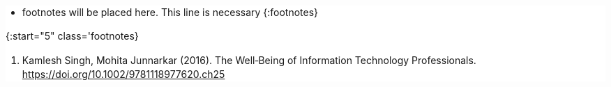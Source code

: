 * footnotes will be placed here. This line is necessary
{:footnotes}

[^GoogleSustainability]: Google's mission on sustainability: <https://sustainability.google>
[^MicrosoftSustainability]: Microsoft's Corporate Social Responsibility: <https://www.microsoft.com/en-us/corporate-responsibility/sustainability>
[^MetaSustainability]: Sustainability at Meta: <https://sustainability.fb.com>
[^KarlskronaManifesto]: C. Becker et al. (2015). Sustainability Design and Software: The Karlskrona Manifesto. <https://doi.org/10.1109/ICSE.2015.179>

[^SETopics]: L. Sousa et al. (2019). Software Engineering Evolution: The History Told by ICSE. <https://doi.org/10.1145/3350768.3350794>

[^ecosoft]: Rébecca Deneckère & Gregoria Rubio  (2020). EcoSoft: Proposition of an Eco-Label for Software Sustainability. <https://doi.org/10.1007/978-3-030-49165-9_11>

[^marginal]: Asim Hussain (2020). Principles.Green – Marginal Carbon Intensity. <https://principles.green/principles/carbon-intensity/#heading-marginal-carbon-intensity>

[^pinker]: Steven Pinler (2018). [Enlightenment Now: The Case for Reason, Science, Humanism, and Progress](https://en.wikipedia.org/wiki/Enlightenment_Now).

{:start="5" class='footnotes}
1. Kamlesh Singh, Mohita Junnarkar (2016). The Well‐Being of Information Technology Professionals. <https://doi.org/10.1002/9781118977620.ch25>

[Karlskrona Manifesto]: https://doi.org/10.1109/ICSE.2015.179
[GDPR]: https://gdpr.eu
[Facebook–Cambridge Analytica data scandal]: https://en.wikipedia.org/wiki/Facebook–Cambridge_Analytica_data_scandal
[EU Energy Labels]: https://www.ecolabelindex.com/ecolabel/eu-energy-label
[Sustainable Software Engineering]: https://luiscruz.github.io/course_sustainableSE/2022/

